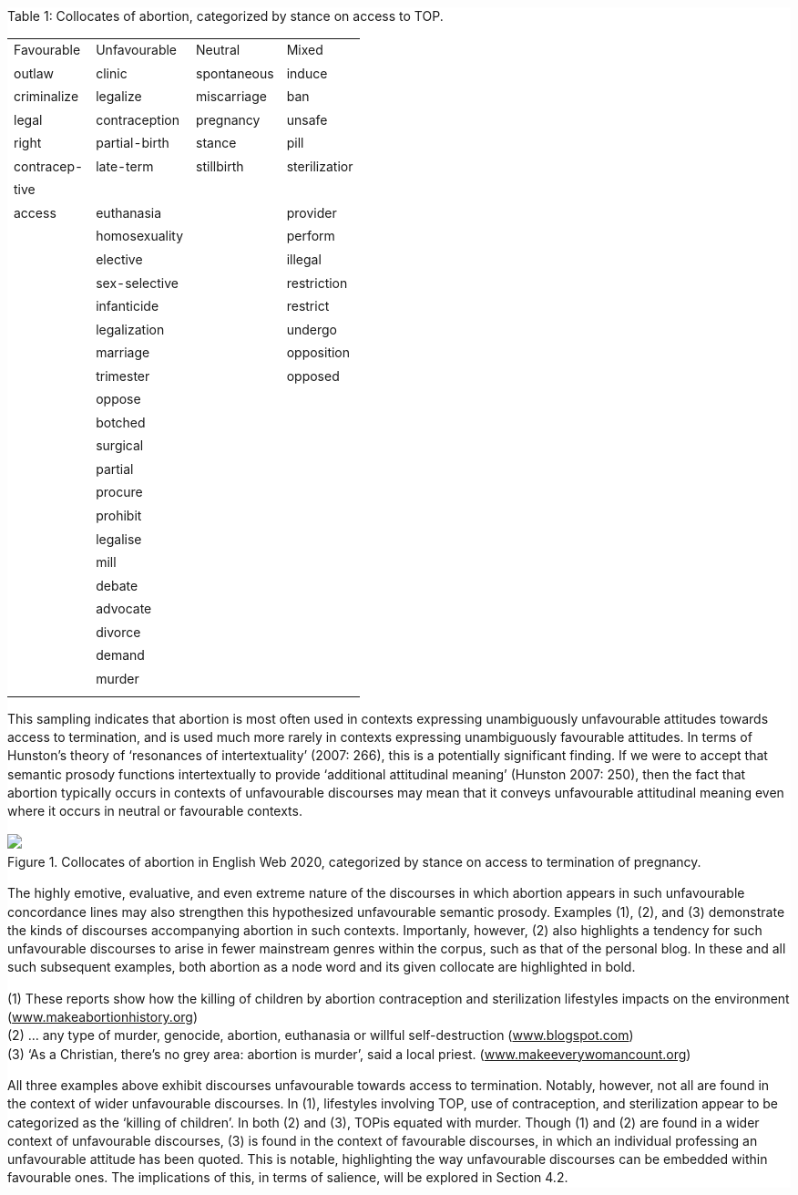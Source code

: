Table 1: Collocates of abortion, categorized by stance on access to TOP.   

<html><body><table><tr><td>Favourable</td><td>Unfavourable</td><td> Neutral</td><td>Mixed</td></tr><tr><td>outlaw</td><td>clinic</td><td>spontaneous</td><td>induce</td></tr><tr><td>criminalize</td><td>legalize</td><td>miscarriage</td><td>ban</td></tr><tr><td>legal</td><td>contraception</td><td>pregnancy</td><td>unsafe</td></tr><tr><td>right</td><td>partial-birth</td><td>stance</td><td>pill</td></tr><tr><td>contracep-</td><td>late-term</td><td>stillbirth</td><td> sterilizatior</td></tr><tr><td>tive</td><td></td><td></td><td></td></tr><tr><td>access</td><td>euthanasia</td><td></td><td>provider</td></tr><tr><td></td><td>homosexuality</td><td></td><td>perform</td></tr><tr><td></td><td>elective</td><td></td><td>illegal</td></tr><tr><td></td><td>sex-selective</td><td></td><td>restriction</td></tr><tr><td></td><td>infanticide</td><td></td><td>restrict</td></tr><tr><td></td><td>legalization</td><td></td><td>undergo</td></tr><tr><td></td><td>marriage</td><td></td><td>opposition</td></tr><tr><td></td><td>trimester</td><td></td><td>opposed</td></tr><tr><td></td><td>oppose</td><td></td><td></td></tr><tr><td></td><td>botched</td><td></td><td></td></tr><tr><td></td><td>surgical</td><td></td><td></td></tr><tr><td></td><td>partial</td><td></td><td></td></tr><tr><td></td><td>procure</td><td></td><td></td></tr><tr><td></td><td>prohibit</td><td></td><td></td></tr><tr><td></td><td>legalise</td><td></td><td></td></tr><tr><td></td><td>mill</td><td></td><td></td></tr><tr><td></td><td>debate</td><td></td><td></td></tr><tr><td></td><td>advocate</td><td></td><td></td></tr><tr><td></td><td>divorce</td><td></td><td></td></tr><tr><td></td><td>demand</td><td></td><td></td></tr><tr><td></td><td>murder</td><td></td><td></td></tr><tr><td></td><td></td><td></td><td></td></tr></table></body></html>

This sampling indicates that abortion is most often used in contexts expressing unambiguously unfavourable attitudes towards access to termination, and is used much more rarely in contexts expressing unambiguously favourable attitudes. In terms of Hunston’s theory of ‘resonances of intertextuality’ (2007: 266), this is a potentially significant finding. If we were to accept that semantic prosody functions intertextually to provide ‘additional attitudinal meaning’ (Hunston 2007: 250), then the fact that abortion typically occurs in contexts of unfavourable discourses may mean that it conveys unfavourable attitudinal meaning even where it occurs in neutral or favourable contexts.

![](img/c621a3d35a6dc5b3eae5ad8dd5178942a52c282c8667d7b132b60b3a1973d380.jpg)  
Figure 1. Collocates of abortion in English Web 2020, categorized by stance on access to termination of pregnancy.

The highly emotive, evaluative, and even extreme nature of the discourses in which abortion appears in such unfavourable concordance lines may also strengthen this hypothesized unfavourable semantic prosody. Examples (1), (2), and (3) demonstrate the kinds of discourses accompanying abortion in such contexts. Importanly, however, (2) also highlights a tendency for such unfavourable discourses to arise in fewer mainstream genres within the corpus, such as that of the personal blog. In these and all such subsequent examples, both abortion as a node word and its given collocate are highlighted in bold.

(1) These reports show how the killing of children by abortion contraception and sterilization lifestyles impacts on the environment (www.makeabortionhistory.org)   
(2) … any type of murder, genocide, abortion, euthanasia or willful self-destruction (www.blogspot.com)   
(3) ‘As a Christian, there’s no grey area: abortion is murder’, said a local priest. (www.makeeverywomancount.org)

All three examples above exhibit discourses unfavourable towards access to termination. Notably, however, not all are found in the context of wider unfavourable discourses. In (1), lifestyles involving TOP, use of contraception, and sterilization appear to be categorized as the ‘killing of children’. In both (2) and (3), TOPis equated with murder. Though (1) and (2) are found in a wider context of unfavourable discourses, (3) is found in the context of favourable discourses, in which an individual professing an unfavourable attitude has been quoted. This is notable, highlighting the way unfavourable discourses can be embedded within favourable ones. The implications of this, in terms of salience, will be explored in Section 4.2.
